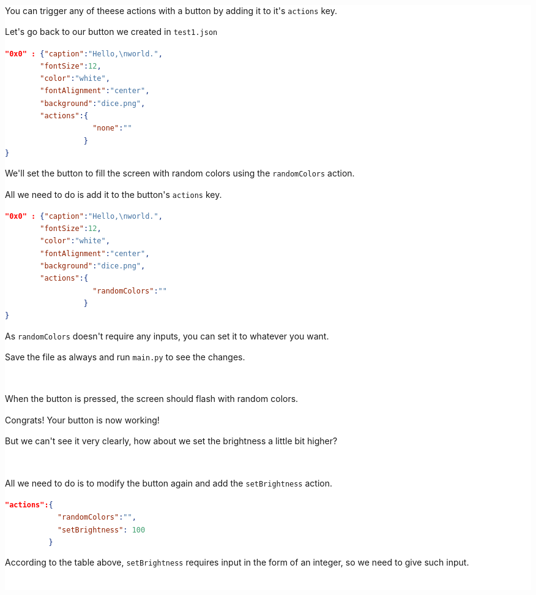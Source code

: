 You can trigger any of theese actions with a button by adding it to it's `actions` key.

Let's go back to our button we created in `test1.json`

```json
"0x0" : {"caption":"Hello,\nworld.",
        "fontSize":12, 
        "color":"white", 
        "fontAlignment":"center", 
        "background":"dice.png", 
        "actions":{
                    "none":""
                  }
}
```

We'll set the button to fill the screen with random colors using the `randomColors` action.

All we need to do is add it to the button's `actions` key.

```json
"0x0" : {"caption":"Hello,\nworld.",
        "fontSize":12, 
        "color":"white", 
        "fontAlignment":"center", 
        "background":"dice.png", 
        "actions":{
                    "randomColors":""
                  }
}
```

 As `randomColors` doesn't require any inputs, you can set it to whatever you want.

Save the file as always and run `main.py` to see the changes.

‎

When the button is pressed, the screen should flash with random colors.

Congrats! Your button is now working!

But we can't see it very clearly, how about we set the brightness a little bit higher?

‎

All we need to do is to modify the button again and add the `setBrightness` action.

```json
"actions":{
            "randomColors":"",
            "setBrightness": 100
          }
```

According to the table above, `setBrightness` requires input in the form of an integer, so we need to give such input.

‎
